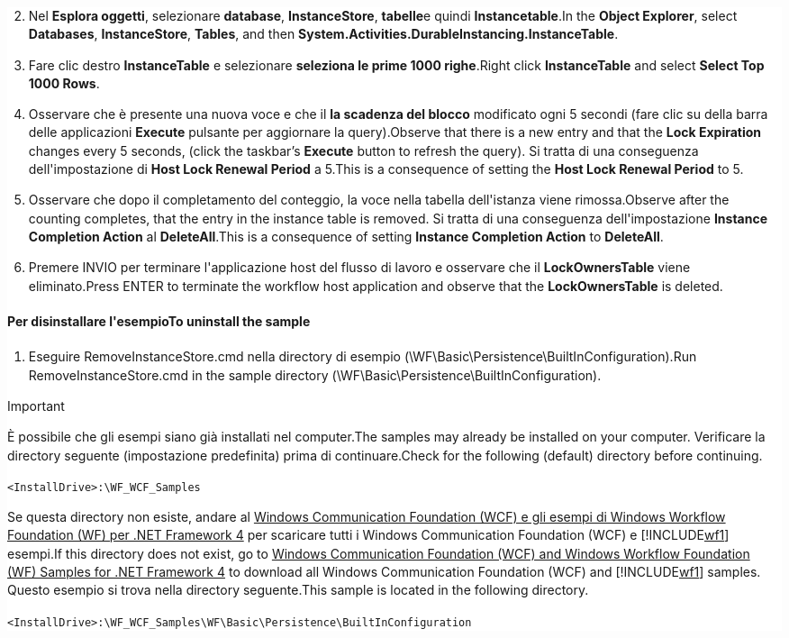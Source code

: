 2.  <span data-ttu-id="da03e-173">Nel **Esplora oggetti**, selezionare **database**, **InstanceStore**, **tabelle**e quindi  **Instancetable**.</span><span class="sxs-lookup"><span data-stu-id="da03e-173">In the **Object Explorer**, select **Databases**, **InstanceStore**, **Tables**, and then **System.Activities.DurableInstancing.InstanceTable**.</span></span>  
  
3.  <span data-ttu-id="da03e-174">Fare clic destro **InstanceTable** e selezionare **seleziona le prime 1000 righe**.</span><span class="sxs-lookup"><span data-stu-id="da03e-174">Right click **InstanceTable** and select **Select Top 1000 Rows**.</span></span>  
  
4.  <span data-ttu-id="da03e-175">Osservare che è presente una nuova voce e che il **la scadenza del blocco** modificato ogni 5 secondi (fare clic su della barra delle applicazioni **Execute** pulsante per aggiornare la query).</span><span class="sxs-lookup"><span data-stu-id="da03e-175">Observe that there is a new entry and that the **Lock Expiration** changes every 5 seconds, (click the taskbar’s **Execute** button to refresh the query).</span></span> <span data-ttu-id="da03e-176">Si tratta di una conseguenza dell'impostazione di **Host Lock Renewal Period** a 5.</span><span class="sxs-lookup"><span data-stu-id="da03e-176">This is a consequence of setting the **Host Lock Renewal Period** to 5.</span></span>  
  
5.  <span data-ttu-id="da03e-177">Osservare che dopo il completamento del conteggio, la voce nella tabella dell'istanza viene rimossa.</span><span class="sxs-lookup"><span data-stu-id="da03e-177">Observe after the counting completes, that the entry in the instance table is removed.</span></span> <span data-ttu-id="da03e-178">Si tratta di una conseguenza dell'impostazione **Instance Completion Action** al **DeleteAll**.</span><span class="sxs-lookup"><span data-stu-id="da03e-178">This is a consequence of setting **Instance Completion Action** to **DeleteAll**.</span></span>  
  
6.  <span data-ttu-id="da03e-179">Premere INVIO per terminare l'applicazione host del flusso di lavoro e osservare che il **LockOwnersTable** viene eliminato.</span><span class="sxs-lookup"><span data-stu-id="da03e-179">Press ENTER to terminate the workflow host application and observe that the **LockOwnersTable** is deleted.</span></span>  
  
#### <a name="to-uninstall-the-sample"></a><span data-ttu-id="da03e-180">Per disinstallare l'esempio</span><span class="sxs-lookup"><span data-stu-id="da03e-180">To uninstall the sample</span></span>  
  
1.  <span data-ttu-id="da03e-181">Eseguire RemoveInstanceStore.cmd nella directory di esempio (\WF\Basic\Persistence\BuiltInConfiguration).</span><span class="sxs-lookup"><span data-stu-id="da03e-181">Run RemoveInstanceStore.cmd in the sample directory (\WF\Basic\Persistence\BuiltInConfiguration).</span></span>  
  
> [!IMPORTANT]
>  <span data-ttu-id="da03e-182">È possibile che gli esempi siano già installati nel computer.</span><span class="sxs-lookup"><span data-stu-id="da03e-182">The samples may already be installed on your computer.</span></span> <span data-ttu-id="da03e-183">Verificare la directory seguente (impostazione predefinita) prima di continuare.</span><span class="sxs-lookup"><span data-stu-id="da03e-183">Check for the following (default) directory before continuing.</span></span>  
>   
>  `<InstallDrive>:\WF_WCF_Samples`  
>   
>  <span data-ttu-id="da03e-184">Se questa directory non esiste, andare al [Windows Communication Foundation (WCF) e gli esempi di Windows Workflow Foundation (WF) per .NET Framework 4](https://go.microsoft.com/fwlink/?LinkId=150780) per scaricare tutti i Windows Communication Foundation (WCF) e [!INCLUDE[wf1](../../../../includes/wf1-md.md)] esempi.</span><span class="sxs-lookup"><span data-stu-id="da03e-184">If this directory does not exist, go to [Windows Communication Foundation (WCF) and Windows Workflow Foundation (WF) Samples for .NET Framework 4](https://go.microsoft.com/fwlink/?LinkId=150780) to download all Windows Communication Foundation (WCF) and [!INCLUDE[wf1](../../../../includes/wf1-md.md)] samples.</span></span> <span data-ttu-id="da03e-185">Questo esempio si trova nella directory seguente.</span><span class="sxs-lookup"><span data-stu-id="da03e-185">This sample is located in the following directory.</span></span>  
>   
>  `<InstallDrive>:\WF_WCF_Samples\WF\Basic\Persistence\BuiltInConfiguration`  
  